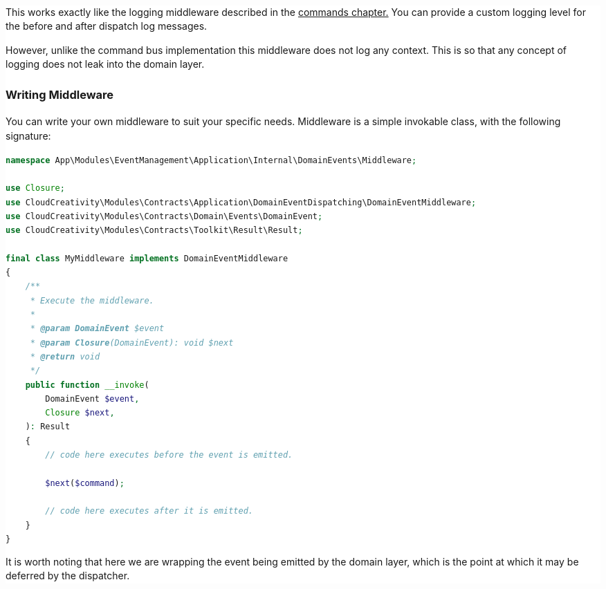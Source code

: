 This works exactly like the logging middleware described in the [commands chapter.](../application/commands#logging)
You can provide a custom logging level for the before and after dispatch log messages.

However, unlike the command bus implementation this middleware does not log any context. This is so that any concept of
logging does not leak into the domain layer.

### Writing Middleware

You can write your own middleware to suit your specific needs. Middleware is a simple invokable class, with the
following signature:

```php
namespace App\Modules\EventManagement\Application\Internal\DomainEvents\Middleware;

use Closure;
use CloudCreativity\Modules\Contracts\Application\DomainEventDispatching\DomainEventMiddleware;
use CloudCreativity\Modules\Contracts\Domain\Events\DomainEvent;
use CloudCreativity\Modules\Contracts\Toolkit\Result\Result;

final class MyMiddleware implements DomainEventMiddleware
{
    /**
     * Execute the middleware.
     *
     * @param DomainEvent $event
     * @param Closure(DomainEvent): void $next
     * @return void
     */
    public function __invoke(
        DomainEvent $event, 
        Closure $next,
    ): Result
    {
        // code here executes before the event is emitted.

        $next($command);

        // code here executes after it is emitted.
    }
}
```

It is worth noting that here we are wrapping the event being emitted by the domain layer, which is the point at which it
may be deferred by the dispatcher.